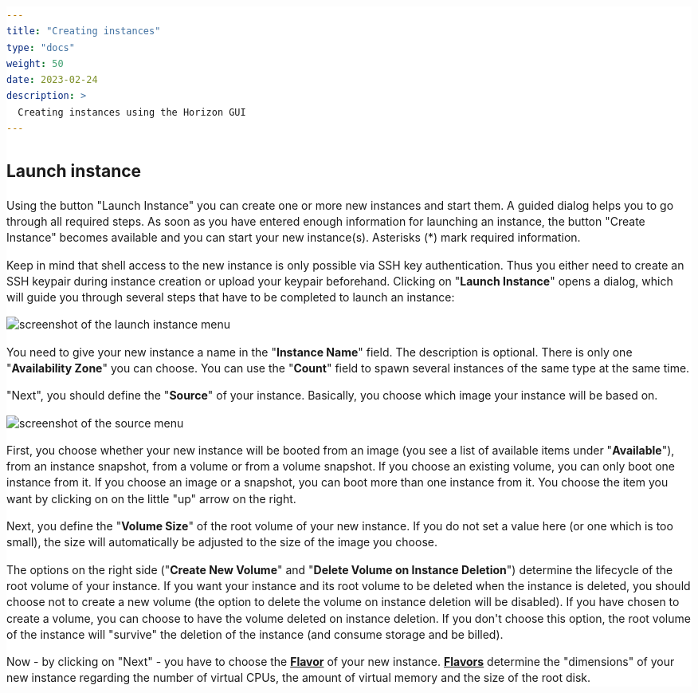 ```yaml
---
title: "Creating instances"
type: "docs"
weight: 50
date: 2023-02-24
description: >
  Creating instances using the Horizon GUI
---
```

## Launch instance

Using the button "Launch Instance" you can create one or more new instances and start them. A guided dialog helps you to go through all required steps. As soon as you have entered enough information for launching an instance, the button "Create Instance" becomes available and you can start your new instance(s). Asterisks (*) mark required information.

Keep in mind that shell access to the new instance is only possible via SSH key authentication. Thus you either need to create an SSH keypair during instance creation or upload your keypair beforehand. Clicking on "**Launch Instance**" opens a dialog, which will guide you through several steps that have to be completed to launch an instance:

![screenshot of the launch instance menu](./2023-03-30_10-39.png)

You need to give your new instance a name in the "**Instance Name**" field. The description is optional. There is only one "**Availability Zone**" you can choose. You can use the "**Count**" field to spawn several instances of the same type at the same time.

"Next", you should define the "**Source**" of your instance. Basically, you choose which image your instance will be based on.

<img src="2023-03-30_11-09.png" alt="screenshot of the source menu" width="50%" height="50%" title="Source Menu">

First, you choose whether your new instance will be booted from an image (you see a list of available items under "**Available**"), from an instance snapshot, from a volume or from a volume snapshot. If you choose an existing volume, you can only boot one instance from it. If you choose an image or a snapshot, you can boot more than one instance from it. You choose the item you want by clicking on on the little "up" arrow on the right.

Next, you define the "**Volume Size**" of the root volume of your new instance. If you do not set a value here (or one which is too small), the size will automatically be adjusted to the size of the image you choose.

The options on the right side ("**Create New Volume**" and "**Delete Volume on Instance Deletion**") determine the lifecycle of the root volume of your instance. If you want your instance and its root volume to be deleted when the instance is deleted, you should choose not to create a new volume (the option to delete the volume on instance deletion will be disabled). If you have chosen to create a volume, you can choose to have the volume deleted on instance deletion. If you don't choose this option, the root volume of the instance will "survive" the deletion of the instance (and consume storage and be billed).

Now - by clicking on "Next" - you have to choose the [**Flavor**](../flavors/) of your new instance. [**Flavors**](../flavors/) determine the "dimensions" of your new instance regarding the number of virtual CPUs, the amount of virtual memory and the size of the root disk.
